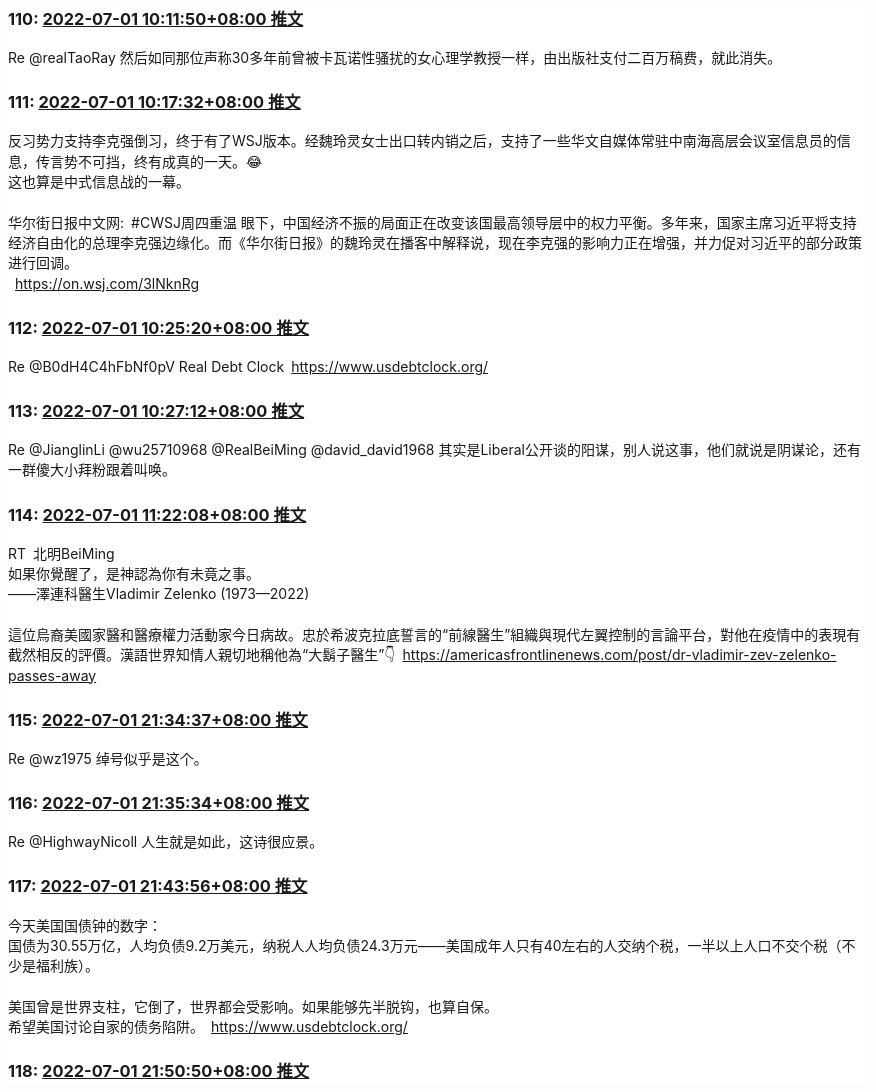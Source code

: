 ### 110: [2022-07-01 10:11:50+08:00 推文](https://twitter.com/HeQinglian/status/1542692424857915394)

Re @realTaoRay 然后如同那位声称30多年前曾被卡瓦诺性骚扰的女心理学教授一样，由出版社支付二百万稿费，就此消失。

### 111: [2022-07-01 10:17:32+08:00 推文](https://twitter.com/HeQinglian/status/1542693858374475777)

反习势力支持李克强倒习，终于有了WSJ版本。经魏玲灵女士出口转内销之后，支持了一些华文自媒体常驻中南海高层会议室信息员的信息，传言势不可挡，终有成真的一天。😂<br>这也算是中式信息战的一幕。<br><br>华尔街日报中文网: #CWSJ周四重温 眼下，中国经济不振的局面正在改变该国最高领导层中的权力平衡。多年来，国家主席习近平将支持经济自由化的总理李克强边缘化。而《华尔街日报》的魏玲灵在播客中解释说，现在李克强的影响力正在增强，并力促对习近平的部分政策进行回调。<br> <a href="https://on.wsj.com/3lNknRg" target="_blank" rel="noopener noreferrer">https://on.wsj.com/3lNknRg</a>

### 112: [2022-07-01 10:25:20+08:00 推文](https://twitter.com/HeQinglian/status/1542695821828931585)

Re @B0dH4C4hFbNf0pV Real Debt Clock <a href="https://www.usdebtclock.org/" target="_blank" rel="noopener noreferrer">https://www.usdebtclock.org/</a>

### 113: [2022-07-01 10:27:12+08:00 推文](https://twitter.com/HeQinglian/status/1542696291372875776)

Re @JianglinLi @wu25710968 @RealBeiMing @david_david1968 其实是Liberal公开谈的阳谋，别人说这事，他们就说是阴谋论，还有一群傻大小拜粉跟着叫唤。

### 114: [2022-07-01 11:22:08+08:00 推文](https://twitter.com/RealBeiMing/status/1542710116176334848)

RT 北明BeiMing<br>如果你覺醒了，是神認為你有未竟之事。<br>——澤連科醫生Vladimir Zelenko (1973—2022)<br><br>這位烏裔美國家醫和醫療權力活動家今日病故。忠於希波克拉底誓言的“前線醫生”組織與現代左翼控制的言論平台，對他在疫情中的表現有截然相反的評價。漢語世界知情人親切地稱他為“大鬍子醫生”👇 <a href="https://americasfrontlinenews.com/post/dr-vladimir-zev-zelenko-passes-away" target="_blank" rel="noopener noreferrer">https://americasfrontlinenews.com/post/dr-vladimir-zev-zelenko-passes-away</a>

### 115: [2022-07-01 21:34:37+08:00 推文](https://twitter.com/HeQinglian/status/1542864251974459392)

Re @wz1975 绰号似乎是这个。

### 116: [2022-07-01 21:35:34+08:00 推文](https://twitter.com/HeQinglian/status/1542864492249374721)

Re @HighwayNicoll 人生就是如此，这诗很应景。

### 117: [2022-07-01 21:43:56+08:00 推文](https://twitter.com/HeQinglian/status/1542866597546786817)

今天美国国债钟的数字：<br>国债为30.55万亿，人均负债9.2万美元，纳税人人均负债24.3万元——美国成年人只有40左右的人交纳个税，一半以上人口不交个税（不少是福利族）。<br><br>美国曾是世界支柱，它倒了，世界都会受影响。如果能够先半脱钩，也算自保。<br>希望美国讨论自家的债务陷阱。 <a href="https://www.usdebtclock.org/" target="_blank" rel="noopener noreferrer">https://www.usdebtclock.org/</a>

### 118: [2022-07-01 21:50:50+08:00 推文](https://twitter.com/HeQinglian/status/1542868334701690885)
